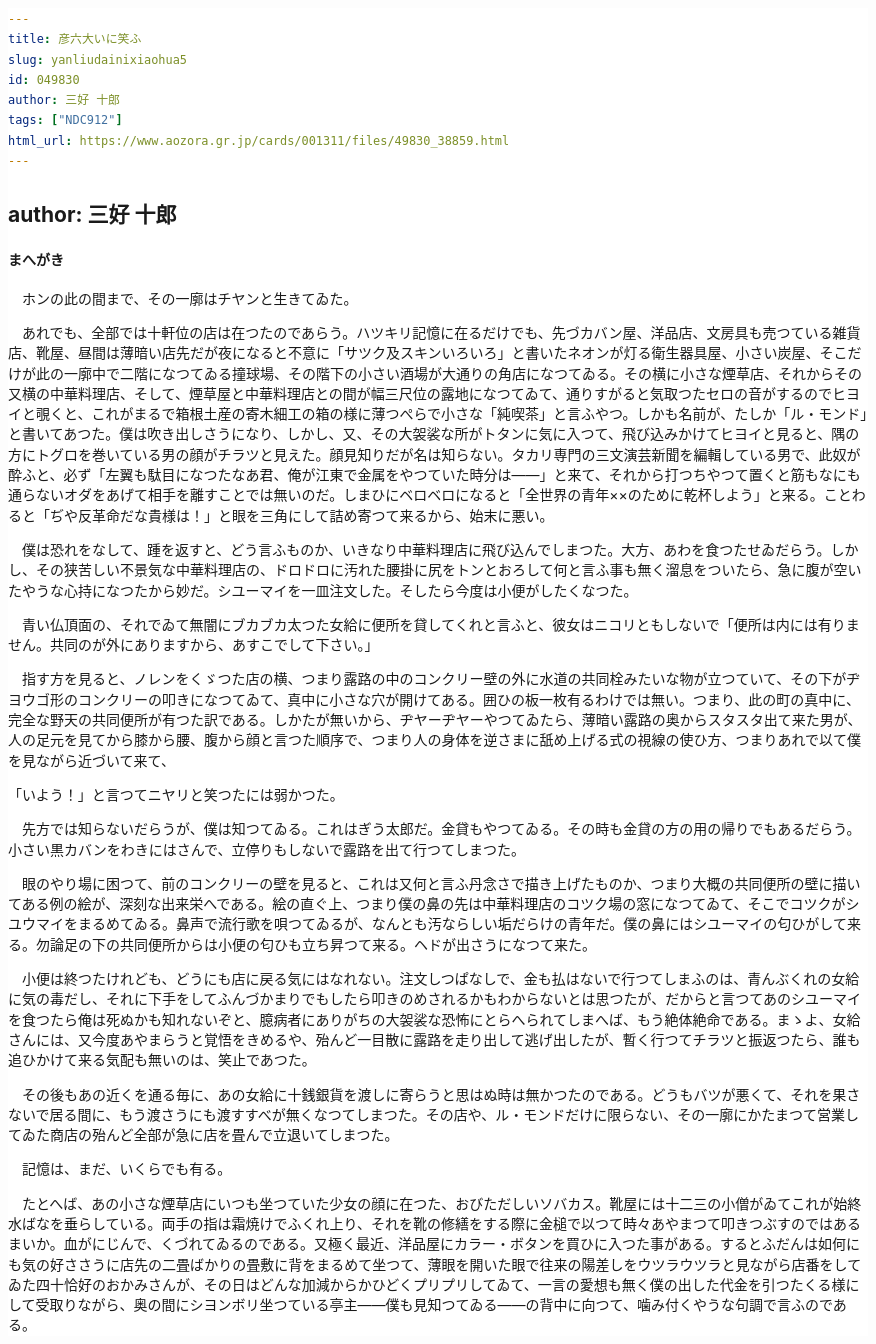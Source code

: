 ```yaml
---
title: 彦六大いに笑ふ
slug: yanliudainixiaohua5
id: 049830
author: 三好 十郎
tags: ["NDC912"]
html_url: https://www.aozora.gr.jp/cards/001311/files/49830_38859.html
---
```


## author: 三好 十郎

#### まへがき





　ホンの此の間まで、その一廓はチヤンと生きてゐた。

　あれでも、全部では十軒位の店は在つたのであらう。ハツキリ記憶に在るだけでも、先づカバン屋、洋品店、文房具も売つている雑貨店、靴屋、昼間は薄暗い店先だが夜になると不意に「サツク及スキンいろいろ」と書いたネオンが灯る衛生器具屋、小さい炭屋、そこだけが此の一廓中で二階になつてゐる撞球場、その階下の小さい酒場が大通りの角店になつてゐる。その横に小さな煙草店、それからその又横の中華料理店、そして、煙草屋と中華料理店との間が幅三尺位の露地になつてゐて、通りすがると気取つたセロの音がするのでヒヨイと覗くと、これがまるで箱根土産の寄木細工の箱の様に薄つぺらで小さな「純喫茶」と言ふやつ。しかも名前が、たしか「ル・モンド」と書いてあつた。僕は吹き出しさうになり、しかし、又、その大袈裟な所がトタンに気に入つて、飛び込みかけてヒヨイと見ると、隅の方にトグロを巻いている男の顔がチラツと見えた。顔見知りだが名は知らない。タカリ専門の三文演芸新聞を編輯している男で、此奴が酔ふと、必ず「左翼も駄目になつたなあ君、俺が江東で金属をやつていた時分は――」と来て、それから打つちやつて置くと筋もなにも通らないオダをあげて相手を離すことでは無いのだ。しまひにベロベロになると「全世界の青年××のために乾杯しよう」と来る。ことわると「ぢや反革命だな貴様は！」と眼を三角にして詰め寄つて来るから、始末に悪い。

　僕は恐れをなして、踵を返すと、どう言ふものか、いきなり中華料理店に飛び込んでしまつた。大方、あわを食つたせゐだらう。しかし、その狭苦しい不景気な中華料理店の、ドロドロに汚れた腰掛に尻をトンとおろして何と言ふ事も無く溜息をついたら、急に腹が空いたやうな心持になつたから妙だ。シユーマイを一皿注文した。そしたら今度は小便がしたくなつた。

　青い仏頂面の、それでゐて無闇にブカブカ太つた女給に便所を貸してくれと言ふと、彼女はニコリともしないで「便所は内には有りません。共同のが外にありますから、あすこでして下さい。」

　指す方を見ると、ノレンをくゞつた店の横、つまり露路の中のコンクリー壁の外に水道の共同栓みたいな物が立つていて、その下がヂヨウゴ形のコンクリーの叩きになつてゐて、真中に小さな穴が開けてある。囲ひの板一枚有るわけでは無い。つまり、此の町の真中に、完全な野天の共同便所が有つた訳である。しかたが無いから、ヂヤーヂヤーやつてゐたら、薄暗い露路の奥からスタスタ出て来た男が、人の足元を見てから膝から腰、腹から顔と言つた順序で、つまり人の身体を逆さまに舐め上げる式の視線の使ひ方、つまりあれで以て僕を見ながら近づいて来て、

「いよう！」と言つてニヤリと笑つたには弱かつた。

　先方では知らないだらうが、僕は知つてゐる。これはぎう太郎だ。金貸もやつてゐる。その時も金貸の方の用の帰りでもあるだらう。小さい黒カバンをわきにはさんで、立停りもしないで露路を出て行つてしまつた。

　眼のやり場に困つて、前のコンクリーの壁を見ると、これは又何と言ふ丹念さで描き上げたものか、つまり大概の共同便所の壁に描いてある例の絵が、深刻な出来栄へである。絵の直ぐ上、つまり僕の鼻の先は中華料理店のコツク場の窓になつてゐて、そこでコツクがシユウマイをまるめてゐる。鼻声で流行歌を唄つてゐるが、なんとも汚ならしい垢だらけの青年だ。僕の鼻にはシユーマイの匂ひがして来る。勿論足の下の共同便所からは小便の匂ひも立ち昇つて来る。ヘドが出さうになつて来た。

　小便は終つたけれども、どうにも店に戻る気にはなれない。注文しつぱなしで、金も払はないで行つてしまふのは、青んぶくれの女給に気の毒だし、それに下手をしてふんづかまりでもしたら叩きのめされるかもわからないとは思つたが、だからと言つてあのシユーマイを食つたら俺は死ぬかも知れないぞと、臆病者にありがちの大袈裟な恐怖にとらへられてしまへば、もう絶体絶命である。まゝよ、女給さんには、又今度あやまらうと覚悟をきめるや、殆んど一目散に露路を走り出して逃げ出したが、暫く行つてチラツと振返つたら、誰も追ひかけて来る気配も無いのは、笑止であつた。

　その後もあの近くを通る毎に、あの女給に十銭銀貨を渡しに寄らうと思はぬ時は無かつたのである。どうもバツが悪くて、それを果さないで居る間に、もう渡さうにも渡すすべが無くなつてしまつた。その店や、ル・モンドだけに限らない、その一廓にかたまつて営業してゐた商店の殆んど全部が急に店を畳んで立退いてしまつた。

　記憶は、まだ、いくらでも有る。

　たとへば、あの小さな煙草店にいつも坐つていた少女の顔に在つた、おびただしいソバカス。靴屋には十二三の小僧がゐてこれが始終水ばなを垂らしている。両手の指は霜焼けでふくれ上り、それを靴の修繕をする際に金槌で以つて時々あやまつて叩きつぶすのではあるまいか。血がにじんで、くづれてゐるのである。又極く最近、洋品屋にカラー・ボタンを買ひに入つた事がある。するとふだんは如何にも気の好ささうに店先の二畳ばかりの畳敷に背をまるめて坐つて、薄眼を開いた眼で往来の陽差しをウツラウツラと見ながら店番をしてゐた四十恰好のおかみさんが、その日はどんな加減からかひどくプリプリしてゐて、一言の愛想も無く僕の出した代金を引つたくる様にして受取りながら、奥の間にシヨンボリ坐つている亭主――僕も見知つてゐる――の背中に向つて、噛み付くやうな句調で言ふのである。
